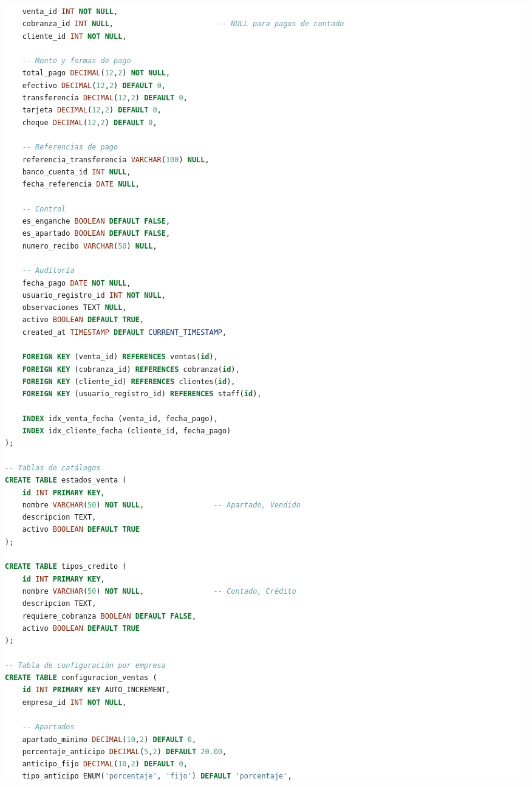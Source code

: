 ```sql
    venta_id INT NOT NULL,
    cobranza_id INT NULL,                        -- NULL para pagos de contado
    cliente_id INT NOT NULL,
    
    -- Monto y formas de pago
    total_pago DECIMAL(12,2) NOT NULL,
    efectivo DECIMAL(12,2) DEFAULT 0,
    transferencia DECIMAL(12,2) DEFAULT 0,
    tarjeta DECIMAL(12,2) DEFAULT 0,
    cheque DECIMAL(12,2) DEFAULT 0,
    
    -- Referencias de pago
    referencia_transferencia VARCHAR(100) NULL,
    banco_cuenta_id INT NULL,
    fecha_referencia DATE NULL,
    
    -- Control
    es_enganche BOOLEAN DEFAULT FALSE,
    es_apartado BOOLEAN DEFAULT FALSE,
    numero_recibo VARCHAR(50) NULL,
    
    -- Auditoría
    fecha_pago DATE NOT NULL,
    usuario_registro_id INT NOT NULL,
    observaciones TEXT NULL,
    activo BOOLEAN DEFAULT TRUE,
    created_at TIMESTAMP DEFAULT CURRENT_TIMESTAMP,
    
    FOREIGN KEY (venta_id) REFERENCES ventas(id),
    FOREIGN KEY (cobranza_id) REFERENCES cobranza(id),
    FOREIGN KEY (cliente_id) REFERENCES clientes(id),
    FOREIGN KEY (usuario_registro_id) REFERENCES staff(id),
    
    INDEX idx_venta_fecha (venta_id, fecha_pago),
    INDEX idx_cliente_fecha (cliente_id, fecha_pago)
);

-- Tablas de catálogos
CREATE TABLE estados_venta (
    id INT PRIMARY KEY,
    nombre VARCHAR(50) NOT NULL,                -- Apartado, Vendido
    descripcion TEXT,
    activo BOOLEAN DEFAULT TRUE
);

CREATE TABLE tipos_credito (
    id INT PRIMARY KEY,
    nombre VARCHAR(50) NOT NULL,                -- Contado, Crédito
    descripcion TEXT,
    requiere_cobranza BOOLEAN DEFAULT FALSE,
    activo BOOLEAN DEFAULT TRUE
);

-- Tabla de configuración por empresa
CREATE TABLE configuracion_ventas (
    id INT PRIMARY KEY AUTO_INCREMENT,
    empresa_id INT NOT NULL,
    
    -- Apartados
    apartado_minimo DECIMAL(10,2) DEFAULT 0,
    porcentaje_anticipo DECIMAL(5,2) DEFAULT 20.00,
    anticipo_fijo DECIMAL(10,2) DEFAULT 0,
    tipo_anticipo ENUM('porcentaje', 'fijo') DEFAULT 'porcentaje',
```